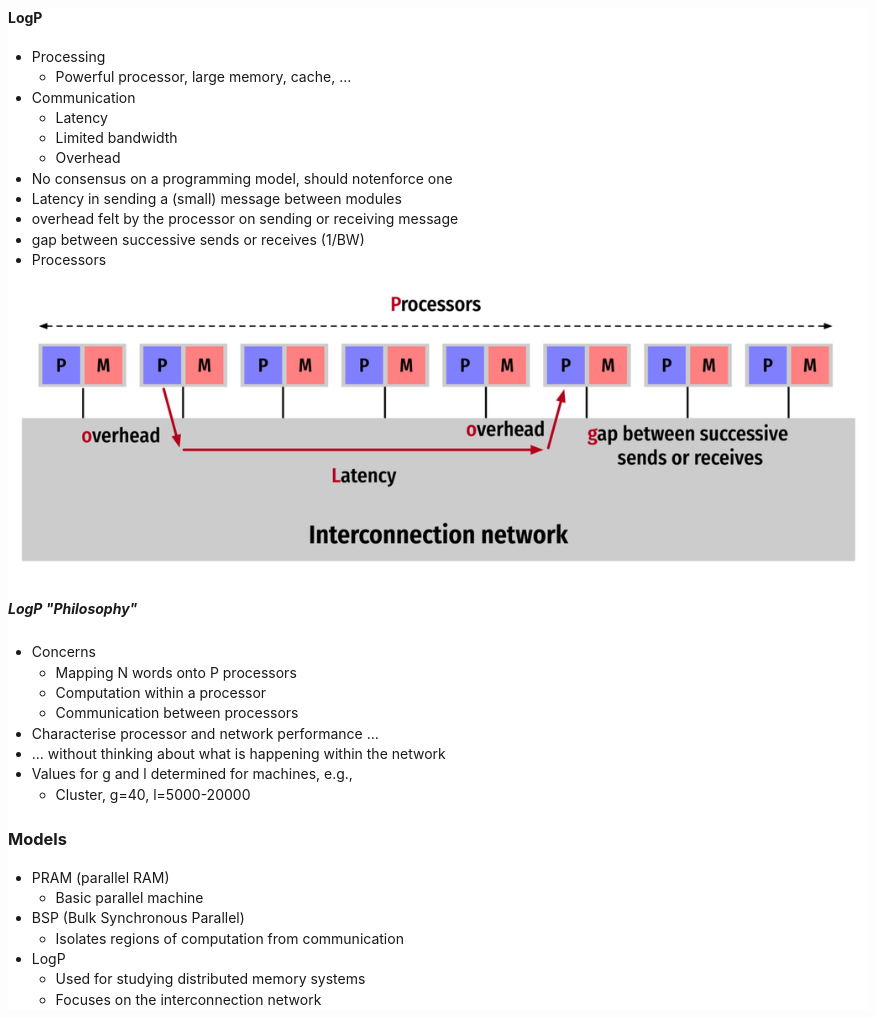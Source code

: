 #### LogP
- Processing
  - Powerful processor, large memory, cache, …
- Communication
  - Latency
  - Limited bandwidth
  - Overhead
- No consensus on a programming model, should notenforce one
- Latency in sending a (small) message between modules
- overhead felt by the processor on sending or receiving message
- gap between successive sends or receives (1/BW)
- Processors

![](assets/logp.png)

##### LogP "Philosophy"
- Concerns
  - Mapping N words onto P processors
  - Computation within a processor
  - Communication between processors
- Characterise processor and network performance …
- … without thinking about what is happening within the network
- Values for g and l determined for machines, e.g.,
  - Cluster, g=40, l=5000-20000

### Models 
- PRAM (parallel RAM)
  - Basic parallel machine
- BSP (Bulk Synchronous Parallel)
  - Isolates regions of computation from communication
- LogP
  - Used for studying distributed memory systems
  - Focuses on the interconnection network
















